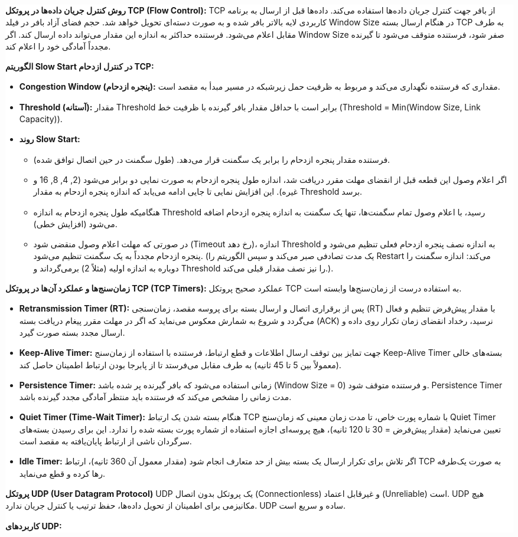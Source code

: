 **روش کنترل جریان داده‌ها در پروتکل TCP (Flow Control):** TCP از بافر جهت کنترل جریان داده‌ها استفاده می‌کند. داده‌ها قبل از ارسال به برنامه کاربردی لایه بالاتر بافر شده و به صورت دسته‌ای تحویل خواهد شد. حجم فضای آزاد بافر در فیلد Window Size در هنگام ارسال بسته TCP به طرف مقابل اعلام می‌شود. فرستنده حداکثر به اندازه این مقدار می‌تواند داده ارسال کند. اگر Window Size صفر شود، فرستنده متوقف می‌شود تا گیرنده مجدداً آمادگی خود را اعلام کند.

**الگوریتم Slow Start در کنترل ازدحام TCP:**

* **Congestion Window (پنجره ازدحام):** مقداری که فرستنده نگهداری می‌کند و مربوط به ظرفیت حمل زیرشبکه در مسیر مبدأ به مقصد است.

* **Threshold (آستانه):** مقدار Threshold برابر است با حداقل مقدار بافر گیرنده با ظرفیت خط (Threshold = Min(Window Size, Link Capacity)).

* **روند Slow Start:**

  * فرستنده مقدار پنجره ازدحام را برابر یک سگمنت قرار می‌دهد. (طول سگمنت در حین اتصال توافق شده).

  * اگر اعلام وصول این قطعه قبل از انقضای مهلت مقرر دریافت شد، اندازه طول پنجره ازدحام به صورت نمایی دو برابر می‌شود (2, 4, 8, 16 و غیره). این افزایش نمایی تا جایی ادامه می‌یابد که اندازه پنجره ازدحام به مقدار Threshold برسد.

  * هنگامیکه طول پنجره ازدحام به اندازه Threshold رسید، با اعلام وصول تمام سگمنت‌ها، تنها یک سگمنت به اندازه پنجره ازدحام اضافه می‌شود (افزایش خطی).

  * در صورتی که مهلت اعلام وصول منقضی شود (Timeout رخ دهد)، اندازه Threshold به اندازه نصف پنجره ازدحام فعلی تنظیم می‌شود و پنجره ازدحام مجدداً به یک سگمنت تنظیم می‌شود. (یک مدت تصادفی صبر می‌کند و سپس الگوریتم را Restart می‌کند: اندازه سگمنت را دوباره به اندازه اولیه (مثلاً 2) برمی‌گرداند و Threshold را نیز نصف مقدار قبلی می‌کند.).

**زمان‌سنج‌ها و عملکرد آن‌ها در پروتکل TCP (TCP Timers):** عملکرد صحیح پروتکل TCP به استفاده درست از زمان‌سنج‌ها وابسته است.

* **Retransmission Timer (RT):** پس از برقراری اتصال و ارسال بسته برای پروسه مقصد، زمان‌سنجی (RT) با مقدار پیش‌فرض تنظیم و فعال می‌گردد و شروع به شمارش معکوس می‌نماید که اگر در مهلت مقرر پیغام دریافت بسته (ACK) نرسید، رخداد انقضای زمان تکرار روی داده و ارسال مجدد بسته صورت گیرد.

* **Keep-Alive Timer:** جهت تمایز بین توقف ارسال اطلاعات و قطع ارتباط، فرستنده با استفاده از زمان‌سنج Keep-Alive Timer بسته‌های خالی (معمولاً بین 5 تا 45 ثانیه) به طرف مقابل می‌فرستد تا از پابرجا بودن ارتباط اطمینان حاصل کند.

* **Persistence Timer:** زمانی استفاده می‌شود که بافر گیرنده پر شده باشد (Window Size = 0) و فرستنده متوقف شود. Persistence Timer مدت زمانی را مشخص می‌کند که فرستنده باید منتظر آمادگی مجدد گیرنده باشد.

* **Quiet Timer (Time-Wait Timer):** هنگام بسته شدن یک ارتباط TCP با شماره پورت خاص، تا مدت زمان معینی که زمان‌سنج Quiet Timer تعیین می‌نماید (مقدار پیش‌فرض = 30 تا 120 ثانیه)، هیچ پروسه‌ای اجازه استفاده از شماره پورت بسته شده را ندارد. این برای رسیدن بسته‌های سرگردان ناشی از ارتباط پایان‌یافته به مقصد است.

* **Idle Timer:** اگر تلاش برای تکرار ارسال یک بسته بیش از حد متعارف انجام شود (مقدار معمول آن 360 ثانیه)، ارتباط TCP به صورت یک‌طرفه رها کرده و قطع می‌نماید.

**پروتکل UDP (User Datagram Protocol)** UDP یک پروتکل بدون اتصال (Connectionless) و غیرقابل اعتماد (Unreliable) است. UDP هیچ مکانیزمی برای اطمینان از تحویل داده‌ها، حفظ ترتیب یا کنترل جریان ندارد. UDP ساده و سریع است.

**کاربردهای UDP:**
